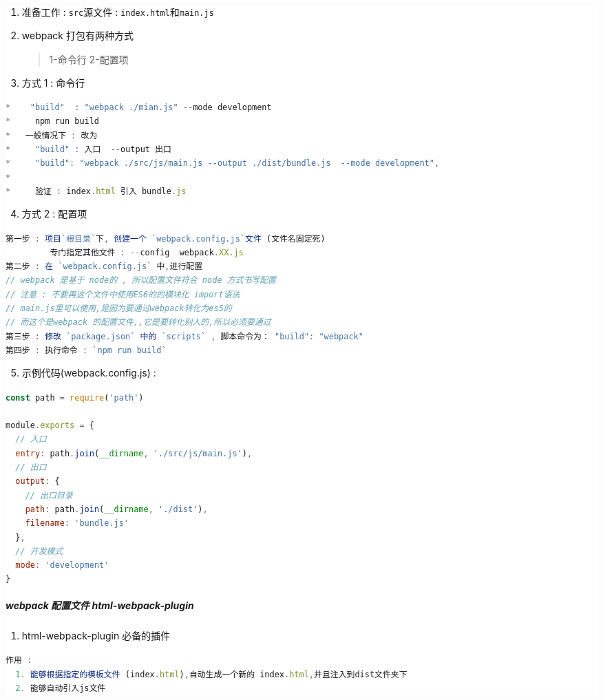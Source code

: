 1. 准备工作 : `src`源文件 : `index.html`和`main.js`

2. webpack 打包有两种方式

   > 1-命令行 2-配置项

3. 方式 1 : 命令行

```js
*    "build"  : "webpack ./mian.js" --mode development
*     npm run build
*   一般情况下 : 改为
*     "build" : 入口  --output 出口
*     "build": "webpack ./src/js/main.js --output ./dist/bundle.js  --mode development",
*
*     验证 : index.html 引入 bundle.js
```

4. 方式 2 : 配置项

```js
第一步 : 项目`根目录`下, 创建一个 `webpack.config.js`文件 (文件名固定死)
         专门指定其他文件 : --config  webpack.XX.js
第二步 : 在 `webpack.config.js` 中,进行配置
// webpack 是基于 node的 , 所以配置文件符合 node 方式书写配置
// 注意 : 不要再这个文件中使用ES6的的模块化 import语法
// main.js里可以使用,是因为要通过webpack转化为es5的
// 而这个是webpack 的配置文件,,它是要转化别人的,所以必须要通过
第三步 : 修改 `package.json` 中的 `scripts` , 脚本命令为： "build": "webpack"
第四步 : 执行命令 : `npm run build`
```

5. 示例代码(webpack.config.js) :

```js
const path = require('path')

module.exports = {
  // 入口
  entry: path.join(__dirname, './src/js/main.js'),
  // 出口
  output: {
    // 出口目录
    path: path.join(__dirname, './dist'),
    filename: 'bundle.js'
  },
  // 开发模式
  mode: 'development'
}
```



##### webpack 配置文件 html-webpack-plugin

1. html-webpack-plugin 必备的插件

```js
作用 :
  1. 能够根据指定的模板文件 (index.html),自动生成一个新的 index.html,并且注入到dist文件夹下
  2. 能够自动引入js文件
```
